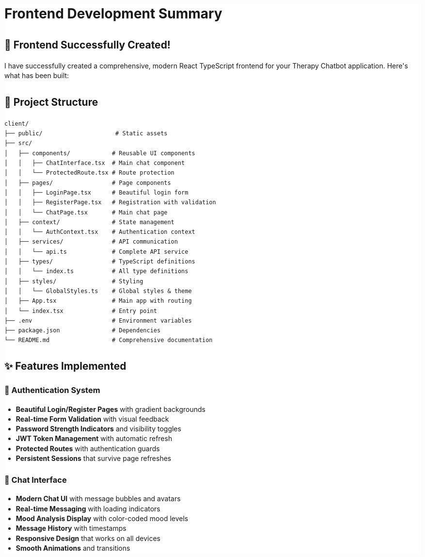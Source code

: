 # Frontend Development Summary

## 🎉 Frontend Successfully Created!

I have successfully created a comprehensive, modern React TypeScript frontend for your Therapy Chatbot application. Here's what has been built:

## 📁 Project Structure

```
client/
├── public/                     # Static assets
├── src/
│   ├── components/            # Reusable UI components
│   │   ├── ChatInterface.tsx  # Main chat component
│   │   └── ProtectedRoute.tsx # Route protection
│   ├── pages/                 # Page components
│   │   ├── LoginPage.tsx      # Beautiful login form
│   │   ├── RegisterPage.tsx   # Registration with validation
│   │   └── ChatPage.tsx       # Main chat page
│   ├── context/               # State management
│   │   └── AuthContext.tsx    # Authentication context
│   ├── services/              # API communication
│   │   └── api.ts             # Complete API service
│   ├── types/                 # TypeScript definitions
│   │   └── index.ts           # All type definitions
│   ├── styles/                # Styling
│   │   └── GlobalStyles.ts    # Global styles & theme
│   ├── App.tsx                # Main app with routing
│   └── index.tsx              # Entry point
├── .env                       # Environment variables
├── package.json               # Dependencies
└── README.md                  # Comprehensive documentation
```

## ✨ Features Implemented

### 🔐 Authentication System
- **Beautiful Login/Register Pages** with gradient backgrounds
- **Real-time Form Validation** with visual feedback
- **Password Strength Indicators** and visibility toggles
- **JWT Token Management** with automatic refresh
- **Protected Routes** with authentication guards
- **Persistent Sessions** that survive page refreshes

### 💬 Chat Interface
- **Modern Chat UI** with message bubbles and avatars
- **Real-time Messaging** with loading indicators
- **Mood Analysis Display** with color-coded mood levels
- **Message History** with timestamps
- **Responsive Design** that works on all devices
- **Smooth Animations** and transitions
